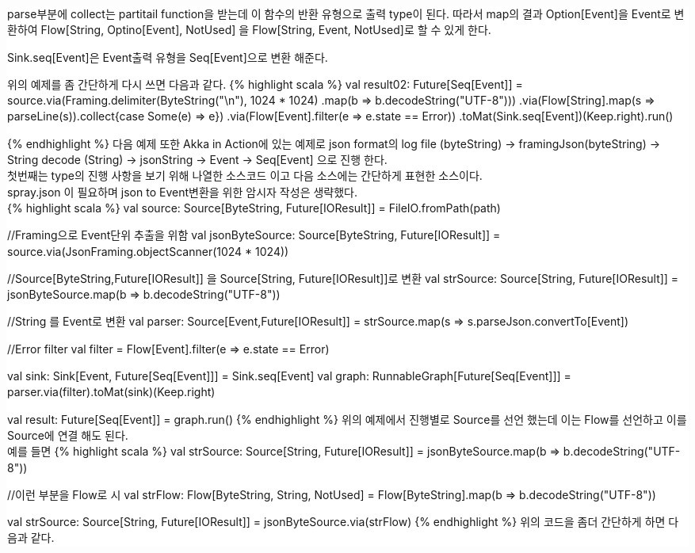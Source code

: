 parse부분에 collect는 partitail function을 받는데 이 함수의 반환 유형으로 출력 type이 된다.  따라서 map의 결과 Option[Event]을 Event로 변환하여 Flow[String, Optino[Event], NotUsed] 을 Flow[String, Event, NotUsed]로 할 수 있게 한다.  

Sink.seq[Event]은 Event출력 유형을 Seq[Event]으로 변환 해준다.  

위의 예제를 좀 간단하게 다시 쓰면 다음과 같다. 
{% highlight scala %}
val result02: Future[Seq[Event]] = 
  source.via(Framing.delimiter(ByteString("\n"), 1024 * 1024)
    .map(b => b.decodeString("UTF-8")))
    .via(Flow[String].map(s => parseLine(s)).collect{case Some(e) => e})
    .via(Flow[Event].filter(e => e.state == Error))
    .toMat(Sink.seq[Event])(Keep.right).run()
    
{% endhighlight %}
다음 예제 또한 Akka in Action에 있는 예제로  json format의 log file (byteString) -> framingJson(byteString) -> String decode (String) -> jsonString -> Event -> Seq[Event] 으로 진행 한다.  
첫번째는 type의 진행 사항을 보기 위해 나열한 소스코드 이고 다음 소스에는 간단하게 표현한 소스이다.  
spray.json 이 필요하며 json to Event변환을 위한 암시자 작성은 생략했다.  
{% highlight scala %}
val source: Source[ByteString, Future[IOResult]] = FileIO.fromPath(path)

//Framing으로 Event단위 추출을 위함
val jsonByteSource: Source[ByteString, Future[IOResult]] = 	
  source.via(JsonFraming.objectScanner(1024 * 1024))

//Source[ByteString,Future[IOResult]] 을 Source[String, Future[IOResult]]로 변환
val strSource: Source[String, Future[IOResult]] = 
  jsonByteSource.map(b => b.decodeString("UTF-8"))

//String 를 Event로 변환
val parser: Source[Event,Future[IOResult]] = 
  strSource.map(s => s.parseJson.convertTo[Event])

//Error filter
val filter = Flow[Event].filter(e => e.state == Error)

val sink: Sink[Event, Future[Seq[Event]]] = Sink.seq[Event]
val graph: RunnableGraph[Future[Seq[Event]]] = 
  parser.via(filter).toMat(sink)(Keep.right)

val result: Future[Seq[Event]] = graph.run()
{% endhighlight %}
위의 예제에서  진행별로 Source를 선언 했는데 이는 Flow를 선언하고 이를 Source에 연결 해도 된다.  
예를 들면 
{% highlight scala %}
val strSource: Source[String, Future[IOResult]] = 
  jsonByteSource.map(b => b.decodeString("UTF-8"))

//이런 부분을 Flow로 시 
val strFlow: Flow[ByteString, String, NotUsed] = 
  Flow[ByteString].map(b => b.decodeString("UTF-8"))
  
val strSource: Source[String, Future[IOResult]] = 
  jsonByteSource.via(strFlow)
{% endhighlight %}
위의 코드을 좀더 간단하게 하면 다음과 같다.  


[^1]: This is a footnote.
[kramdown]: https://kramdown.gettalong.org/
[Simple Texture]: https://github.com/yizeng/jekyll-theme-simple-texture